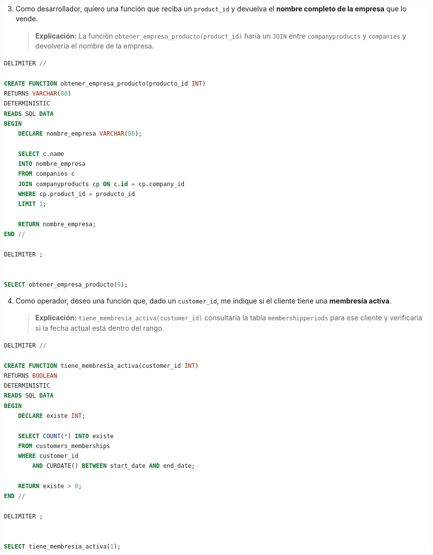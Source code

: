 3. Como desarrollador, quiero una función que reciba un `product_id` y devuelva el **nombre completo de la empresa** que lo vende.

    > **Explicación:** La función `obtener_empresa_producto(product_id)` haría un `JOIN` entre `companyproducts` y `companies` y devolvería el nombre de la empresa.
```sql
DELIMITER //

CREATE FUNCTION obtener_empresa_producto(producto_id INT)
RETURNS VARCHAR(80)
DETERMINISTIC
READS SQL DATA
BEGIN
    DECLARE nombre_empresa VARCHAR(80);

    SELECT c.name
    INTO nombre_empresa
    FROM companies c
    JOIN companyproducts cp ON c.id = cp.company_id
    WHERE cp.product_id = producto_id
    LIMIT 1;

    RETURN nombre_empresa;
END //

DELIMITER ;


SELECT obtener_empresa_producto(9);
```

4. Como operador, deseo una función que, dado un `customer_id`, me indique si el cliente tiene una **membresía activa**.

   > **Explicación:** `tiene_membresia_activa(customer_id)` consultaría la tabla `membershipperiods` para ese cliente y verificaría si la fecha actual está dentro del rango.
```sql
DELIMITER //

CREATE FUNCTION tiene_membresia_activa(customer_id INT)
RETURNS BOOLEAN
DETERMINISTIC 
READS SQL DATA 
BEGIN 
    DECLARE existe INT;

    SELECT COUNT(*) INTO existe
    FROM customers_memberships 
    WHERE customer_id
        AND CURDATE() BETWEEN start_date AND end_date;

    RETURN existe > 0;
END //

DELIMITER ;


SELECT tiene_membresia_activa(1);
```
